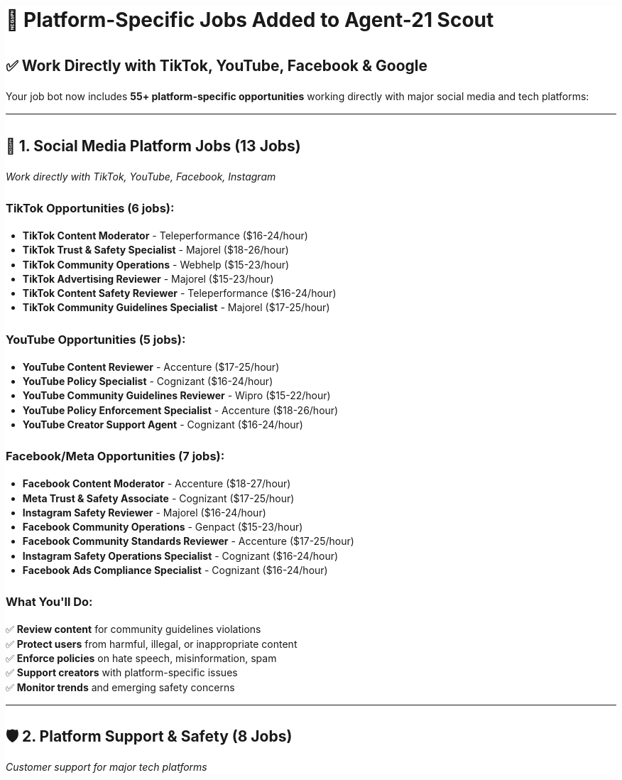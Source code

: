 # 📱 Platform-Specific Jobs Added to Agent-21 Scout

## ✅ **Work Directly with TikTok, YouTube, Facebook & Google**

Your job bot now includes **55+ platform-specific opportunities** working directly with major social media and tech platforms:

---

## 📱 **1. Social Media Platform Jobs** (13 Jobs)
*Work directly with TikTok, YouTube, Facebook, Instagram*

### TikTok Opportunities (6 jobs):
- **TikTok Content Moderator** - Teleperformance ($16-24/hour)
- **TikTok Trust & Safety Specialist** - Majorel ($18-26/hour)
- **TikTok Community Operations** - Webhelp ($15-23/hour)
- **TikTok Advertising Reviewer** - Majorel ($15-23/hour)
- **TikTok Content Safety Reviewer** - Teleperformance ($16-24/hour)
- **TikTok Community Guidelines Specialist** - Majorel ($17-25/hour)

### YouTube Opportunities (5 jobs):
- **YouTube Content Reviewer** - Accenture ($17-25/hour)
- **YouTube Policy Specialist** - Cognizant ($16-24/hour)
- **YouTube Community Guidelines Reviewer** - Wipro ($15-22/hour)
- **YouTube Policy Enforcement Specialist** - Accenture ($18-26/hour)
- **YouTube Creator Support Agent** - Cognizant ($16-24/hour)

### Facebook/Meta Opportunities (7 jobs):
- **Facebook Content Moderator** - Accenture ($18-27/hour)
- **Meta Trust & Safety Associate** - Cognizant ($17-25/hour)
- **Instagram Safety Reviewer** - Majorel ($16-24/hour)
- **Facebook Community Operations** - Genpact ($15-23/hour)
- **Facebook Community Standards Reviewer** - Accenture ($17-25/hour)
- **Instagram Safety Operations Specialist** - Cognizant ($16-24/hour)
- **Facebook Ads Compliance Specialist** - Cognizant ($16-24/hour)

### What You'll Do:
✅ **Review content** for community guidelines violations  
✅ **Protect users** from harmful, illegal, or inappropriate content  
✅ **Enforce policies** on hate speech, misinformation, spam  
✅ **Support creators** with platform-specific issues  
✅ **Monitor trends** and emerging safety concerns  

---

## 🛡️ **2. Platform Support & Safety** (8 Jobs)
*Customer support for major tech platforms*
